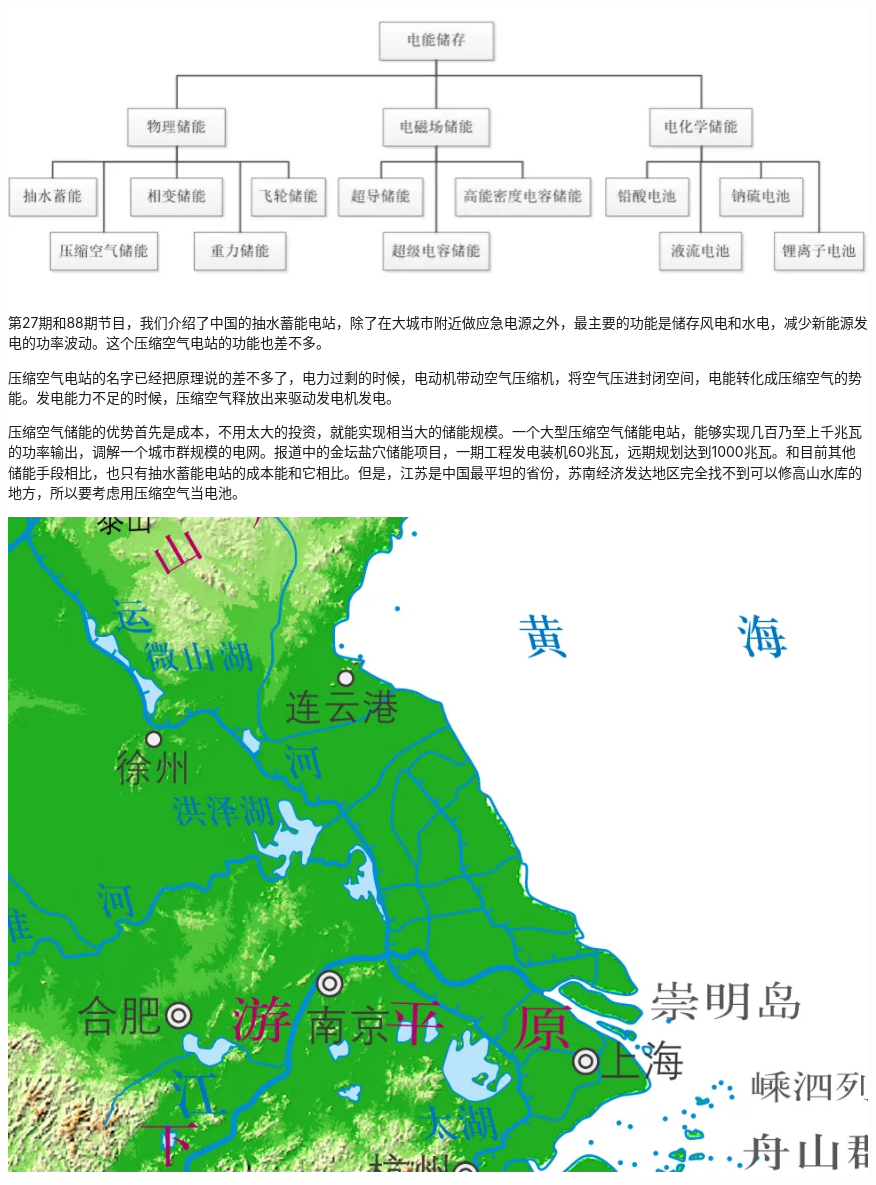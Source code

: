 ![](/images/btnews/btnews/0101_0200/0188/image16.webp)

第27期和88期节目，我们介绍了中国的抽水蓄能电站，除了在大城市附近做应急电源之外，最主要的功能是储存风电和水电，减少新能源发电的功率波动。这个压缩空气电站的功能也差不多。

压缩空气电站的名字已经把原理说的差不多了，电力过剩的时候，电动机带动空气压缩机，将空气压进封闭空间，电能转化成压缩空气的势能。发电能力不足的时候，压缩空气释放出来驱动发电机发电。

压缩空气储能的优势首先是成本，不用太大的投资，就能实现相当大的储能规模。一个大型压缩空气储能电站，能够实现几百乃至上千兆瓦的功率输出，调解一个城市群规模的电网。报道中的金坛盐穴储能项目，一期工程发电装机60兆瓦，远期规划达到1000兆瓦。和目前其他储能手段相比，也只有抽水蓄能电站的成本能和它相比。但是，江苏是中国最平坦的省份，苏南经济发达地区完全找不到可以修高山水库的地方，所以要考虑用压缩空气当电池。

![](/images/btnews/btnews/0101_0200/0188/image17.webp)
